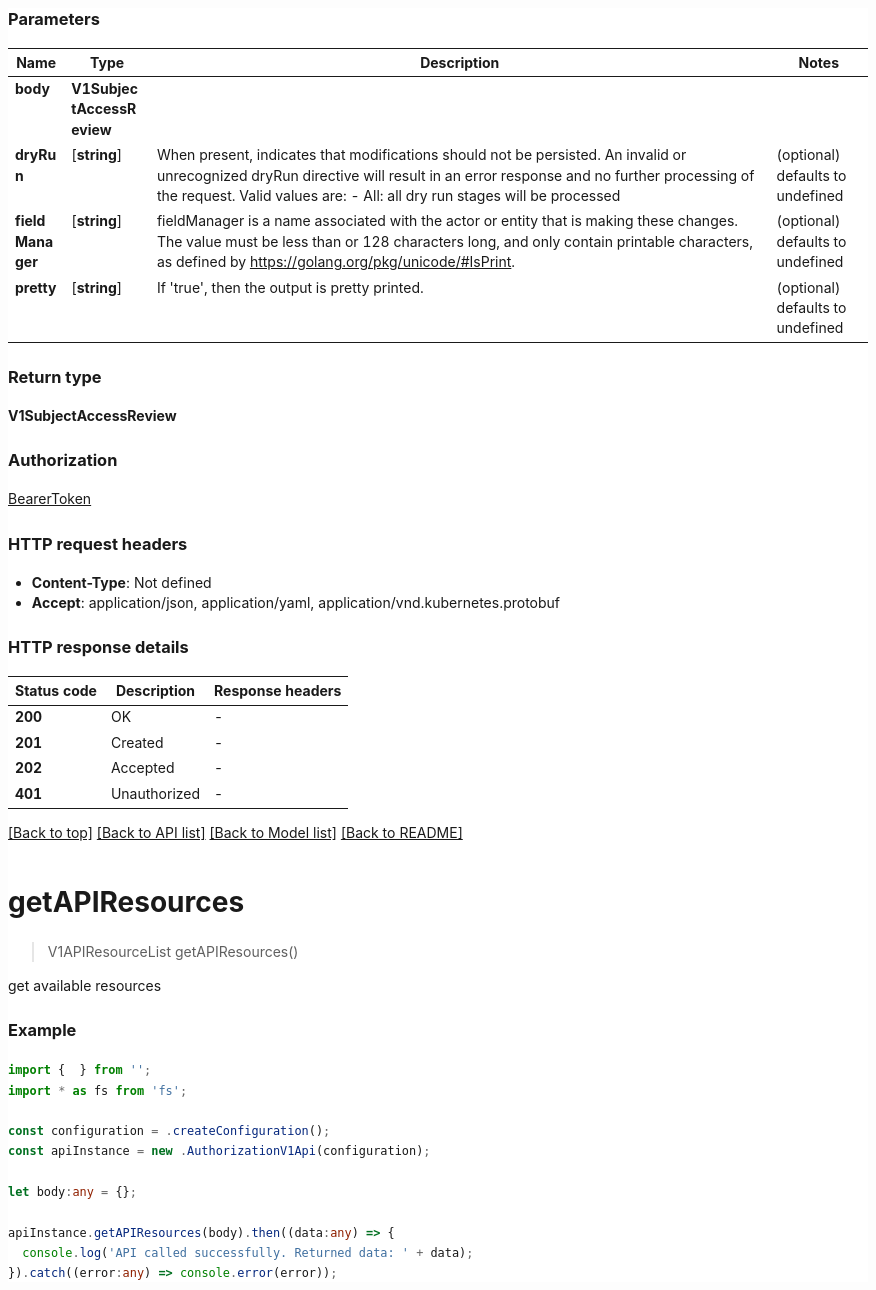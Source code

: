 
### Parameters

Name | Type | Description  | Notes
------------- | ------------- | ------------- | -------------
 **body** | **V1SubjectAccessReview**|  |
 **dryRun** | [**string**] | When present, indicates that modifications should not be persisted. An invalid or unrecognized dryRun directive will result in an error response and no further processing of the request. Valid values are: - All: all dry run stages will be processed | (optional) defaults to undefined
 **fieldManager** | [**string**] | fieldManager is a name associated with the actor or entity that is making these changes. The value must be less than or 128 characters long, and only contain printable characters, as defined by https://golang.org/pkg/unicode/#IsPrint. | (optional) defaults to undefined
 **pretty** | [**string**] | If &#39;true&#39;, then the output is pretty printed. | (optional) defaults to undefined


### Return type

**V1SubjectAccessReview**

### Authorization

[BearerToken](README.md#BearerToken)

### HTTP request headers

 - **Content-Type**: Not defined
 - **Accept**: application/json, application/yaml, application/vnd.kubernetes.protobuf


### HTTP response details
| Status code | Description | Response headers |
|-------------|-------------|------------------|
**200** | OK |  -  |
**201** | Created |  -  |
**202** | Accepted |  -  |
**401** | Unauthorized |  -  |

[[Back to top]](#) [[Back to API list]](README.md#documentation-for-api-endpoints) [[Back to Model list]](README.md#documentation-for-models) [[Back to README]](README.md)

# **getAPIResources**
> V1APIResourceList getAPIResources()

get available resources

### Example


```typescript
import {  } from '';
import * as fs from 'fs';

const configuration = .createConfiguration();
const apiInstance = new .AuthorizationV1Api(configuration);

let body:any = {};

apiInstance.getAPIResources(body).then((data:any) => {
  console.log('API called successfully. Returned data: ' + data);
}).catch((error:any) => console.error(error));
```
